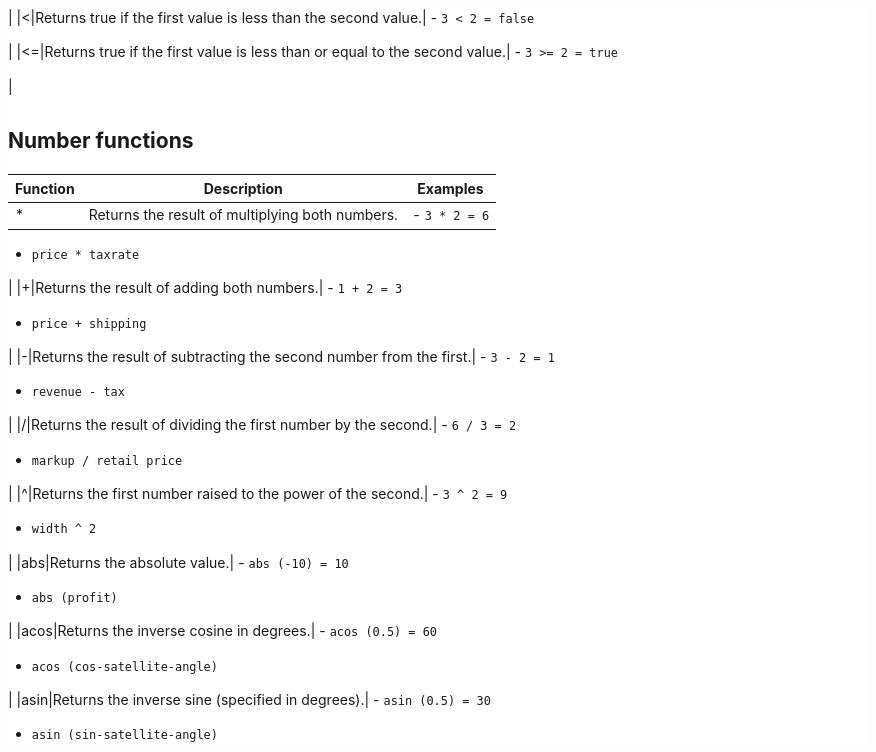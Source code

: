  |
|<|Returns true if the first value is less than the second value.| -   `3 < 2 = false`

 |
|<=|Returns true if the first value is less than or equal to the second value.| -   `3 >= 2 = true`

 |

## Number functions

|Function|Description|Examples|
|--------|-----------|--------|
|\*|Returns the result of multiplying both numbers.| -   `3 * 2 = 6`
-   `price * taxrate`

 |
|+|Returns the result of adding both numbers.| -   `1 + 2 = 3`
-   `price + shipping`

 |
|-|Returns the result of subtracting the second number from the first.| -   `3 - 2 = 1`
-   `revenue - tax`

 |
|/|Returns the result of dividing the first number by the second.| -   `6 / 3 = 2`
-   `markup / retail price`

 |
|^|Returns the first number raised to the power of the second.| -   `3 ^ 2 = 9`
-   `width ^ 2`

 |
|abs|Returns the absolute value.| -   `abs (-10) = 10`
-   `abs (profit)`

 |
|acos|Returns the inverse cosine in degrees.| -   `acos (0.5) = 60`
-   `acos (cos-satellite-angle)`

 |
|asin|Returns the inverse sine \(specified in degrees\).| -   `asin (0.5) = 30`
-   `asin (sin-satellite-angle)`
